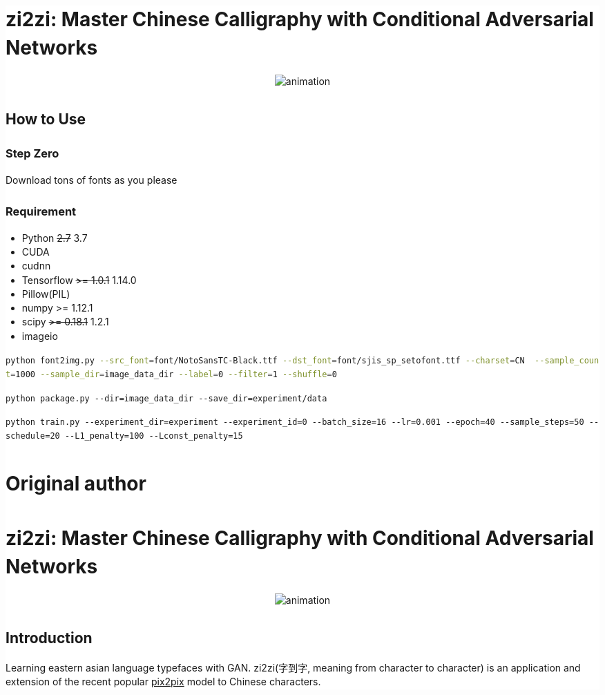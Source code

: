 # zi2zi: Master Chinese Calligraphy with Conditional Adversarial Networks

<p align="center">
  <img src="assets/intro.gif" alt="animation", style="width: 350px;"/>
</p>

## How to Use
### Step Zero
Download tons of fonts as you please
### Requirement
* Python ~~2.7~~ 3.7
* CUDA
* cudnn
* Tensorflow ~~>= 1.0.1~~ 1.14.0
* Pillow(PIL)
* numpy >= 1.12.1
* scipy ~~>= 0.18.1~~ 1.2.1
* imageio

```sh
python font2img.py --src_font=font/NotoSansTC-Black.ttf --dst_font=font/sjis_sp_setofont.ttf --charset=CN  --sample_count=1000 --sample_dir=image_data_dir --label=0 --filter=1 --shuffle=0
```

```
python package.py --dir=image_data_dir --save_dir=experiment/data
```

```
python train.py --experiment_dir=experiment --experiment_id=0 --batch_size=16 --lr=0.001 --epoch=40 --sample_steps=50 --schedule=20 --L1_penalty=100 --Lconst_penalty=15
```


# Original author
# zi2zi: Master Chinese Calligraphy with Conditional Adversarial Networks

<p align="center">
  <img src="assets/intro.gif" alt="animation", style="width: 350px;"/>
</p>

## Introduction
Learning eastern asian language typefaces with GAN. zi2zi(字到字, meaning from character to character) is an application and extension of the recent popular [pix2pix](https://github.com/phillipi/pix2pix) model to Chinese characters.
